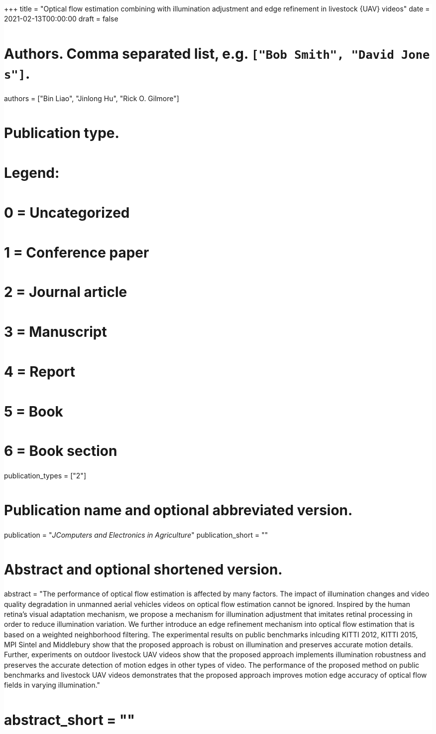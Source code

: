 +++
title = "Optical flow estimation combining with illumination adjustment and edge refinement in livestock {UAV} videos"
date = 2021-02-13T00:00:00
draft = false

# Authors. Comma separated list, e.g. `["Bob Smith", "David Jones"]`.
authors = ["Bin Liao", "Jinlong Hu", "Rick O. Gilmore"]

# Publication type.
# Legend:
# 0 = Uncategorized
# 1 = Conference paper
# 2 = Journal article
# 3 = Manuscript
# 4 = Report
# 5 = Book
# 6 = Book section
publication_types = ["2"]

# Publication name and optional abbreviated version.
publication = "*JComputers and Electronics in Agriculture*"
publication_short = ""

# Abstract and optional shortened version.
abstract = "The performance of optical flow estimation is affected by many factors. The impact of illumination changes and video quality degradation in unmanned aerial vehicles videos on optical flow estimation cannot be ignored. Inspired by the human retina’s visual adaptation mechanism, we propose a mechanism for illumination adjustment that imitates retinal processing in order to reduce illumination variation. We further introduce an edge refinement mechanism into optical flow estimation that is based on a weighted neighborhood filtering. The experimental results on public benchmarks inlcuding KITTI 2012, KITTI 2015, MPI Sintel and Middlebury show that the proposed approach is robust on illumination and preserves accurate motion details. Further, experiments on outdoor livestock UAV videos show that the proposed approach implements illumination robustness and preserves the accurate detection of motion edges in other types of video. The performance of the proposed method on public benchmarks and livestock UAV videos demonstrates that the proposed approach improves motion edge accuracy of optical flow fields in varying illumination."
# abstract_short = ""
